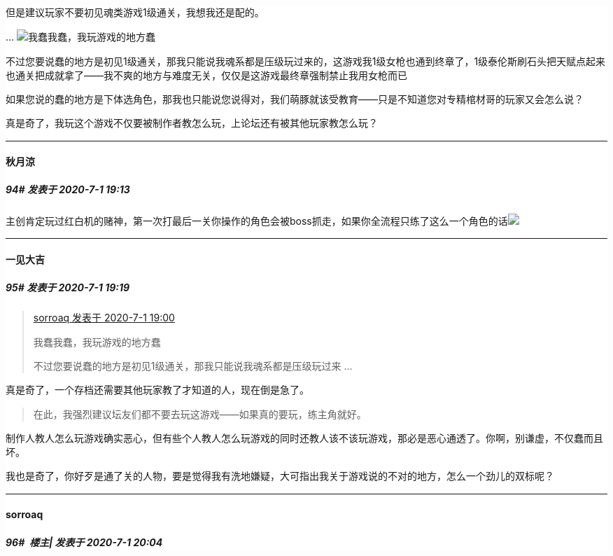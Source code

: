 但是建议玩家不要初见魂类游戏1级通关，我想我还是配的。

 ...</blockquote>
<img src="https://static.saraba1st.com/image/smiley/face2017/162.png" referrerpolicy="no-referrer">我蠢我蠢，我玩游戏的地方蠢


不过您要说蠢的地方是初见1级通关，那我只能说我魂系都是压级玩过来的，这游戏我1级女枪也通到终章了，1级泰伦斯刷石头把天赋点起来也通关把成就拿了——我不爽的地方与难度无关，仅仅是这游戏最终章强制禁止我用女枪而已


如果您说的蠢的地方是下体选角色，那我也只能说您说得对，我们萌豚就该受教育——只是不知道您对专精棺材哥的玩家又会怎么说？


真是奇了，我玩这个游戏不仅要被制作者教怎么玩，上论坛还有被其他玩家教怎么玩？







-----

####  秋月涼  
##### 94#       发表于 2020-7-1 19:13




主创肯定玩过红白机的赌神，第一次打最后一关你操作的角色会被boss抓走，如果你全流程只练了这么一个角色的话<img src="https://static.saraba1st.com/image/smiley/face2017/067.png" referrerpolicy="no-referrer">







-----

####  一见大吉  
##### 95#       发表于 2020-7-1 19:19



<blockquote><a href="httphttps://bbs.saraba1st.com/2b/forum.php?mod=redirect&amp;goto=findpost&amp;pid=48026575&amp;ptid=1944867" target="_blank">sorroaq 发表于 2020-7-1 19:00</a>

我蠢我蠢，我玩游戏的地方蠢


不过您要说蠢的地方是初见1级通关，那我只能说我魂系都是压级玩过来 ...</blockquote>
真是奇了，一个存档还需要其他玩家教了才知道的人，现在倒是急了。 <blockquote>在此，我强烈建议坛友们都不要去玩这游戏——如果真的要玩，练主角就好。</blockquote>
制作人教人怎么玩游戏确实恶心，但有些个人教人怎么玩游戏的同时还教人该不该玩游戏，那必是恶心通透了。你啊，别谦虚，不仅蠢而且坏。

我也是奇了，你好歹是通了关的人物，要是觉得我有洗地嫌疑，大可指出我关于游戏说的不对的地方，怎么一个劲儿的双标呢？







-----

####  sorroaq  
##### 96#         楼主| 发表于 2020-7-1 20:04
